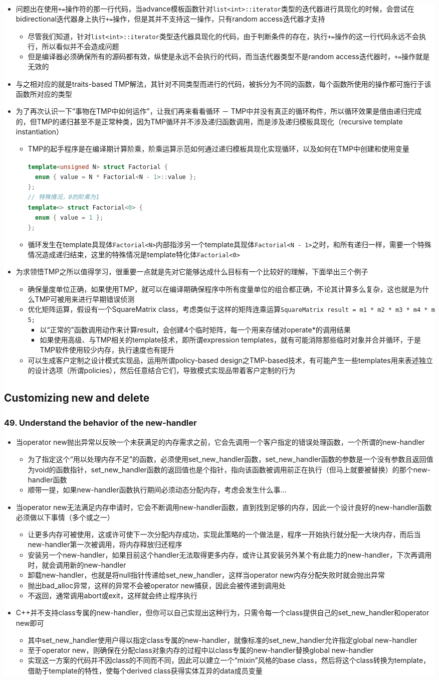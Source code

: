   - 问题出在使用`+=`操作符的那一行代码，当advance模板函数针对`list<int>::iterator`类型的迭代器进行具现化的时候，会尝试在bidirectional迭代器身上执行`+=`操作，但是其并不支持这一操作，只有random access迭代器才支持
    - 尽管我们知道，针对`list<int>::iterator`类型迭代器具现化的代码，由于判断条件的存在，执行`+=`操作的这一行代码永远不会执行，所以看似并不会造成问题
    - 但是编译器必须确保所有的源码都有效，纵使是永远不会执行的代码，而当迭代器类型不是random access迭代器时，`+=`操作就是无效的
  - 与之相对应的就是traits-based TMP解法，其针对不同类型而进行的代码，被拆分为不同的函数，每个函数所使用的操作都可施行于该函数所对应的类型

- 为了再次认识一下“事物在TMP中如何运作”，让我们再来看看循环
  － TMP中并没有真正的循环构件，所以循环效果是借由递归完成的，但TMP的递归甚至不是正常种类，因为TMP循环并不涉及递归函数调用，而是涉及递归模板具现化（recursive template instantiation）
  - TMP的起手程序是在编译期计算阶乘，阶乘运算示范如何通过递归模板具现化实现循环，以及如何在TMP中创建和使用变量

    ```C++
    template<unsigned N> struct Factorial {
      enum { value = N * Factorial<N - 1>::value };
    };
    // 特殊情况，0的阶乘为1
    template<> struct Factorial<0> {
      enum { value = 1 };
    };
    ```

  - 循环发生在template具现体`Factorial<N>`内部指涉另一个template具现体`Factorial<N - 1>`之时，和所有递归一样，需要一个特殊情况造成递归结束，这里的特殊情况是template特化体`Factorial<0>`

- 为求领悟TMP之所以值得学习，很重要一点就是先对它能够达成什么目标有一个比较好的理解，下面举出三个例子
  - 确保量度单位正确，如果使用TMP，就可以在编译期确保程序中所有度量单位的组合都正确，不论其计算多么复杂，这也就是为什么TMP可被用来进行早期错误侦测
  - 优化矩阵运算，假设有一个SquareMatrix class，考虑类似于这样的矩阵连乘运算`SquareMatrix result = m1 * m2 * m3 * m4 * m5;`
    - 以“正常的”函数调用动作来计算result，会创建4个临时矩阵，每一个用来存储对operate*的调用结果
    - 如果使用高级、与TMP相关的template技术，即所谓expression templates，就有可能消除那些临时对象并合并循环，于是TMP软件使用较少内存，执行速度也有提升
  - 可以生成客户定制之设计模式实现品，运用所谓policy-based design之TMP-based技术，有可能产生一些templates用来表述独立的设计选项（所谓policies），然后任意结合它们，导致模式实现品带着客户定制的行为

## Customizing new and delete

### 49. Understand the behavior of the new-handler

- 当operator new抛出异常以反映一个未获满足的内存需求之前，它会先调用一个客户指定的错误处理函数，一个所谓的new-handler
  - 为了指定这个“用以处理内存不足”的函数，必须使用set_new_handler函数，set_new_handler函数的参数是一个没有参数且返回值为void的函数指针，set_new_handler函数的返回值也是个指针，指向该函数被调用前正在执行（但马上就要被替换）的那个new-handler函数
  - 顺带一提，如果new-handler函数执行期间必须动态分配内存，考虑会发生什么事...

- 当operator new无法满足内存申请时，它会不断调用new-handler函数，直到找到足够的内存，因此一个设计良好的new-handler函数必须做以下事情（多个或之一）
  - 让更多内存可被使用，这或许可使下一次分配内存成功，实现此策略的一个做法是，程序一开始执行就分配一大块内存，而后当new-handler第一次被调用，将内存释放归还程序
  - 安装另一个new-handler，如果目前这个handler无法取得更多内存，或许让其安装另外某个有此能力的new-handler，下次再调用时，就会调用新的new-handler
  - 卸载new-handler，也就是将null指针传递给set_new_handler，这样当operator new内存分配失败时就会抛出异常
  - 抛出bad_alloc异常，这样的异常不会被operator new捕获，因此会被传递到调用处
  - 不返回，通常调用abort或exit，这样就会终止程序执行

- C++并不支持class专属的new-handler，但你可以自己实现出这种行为，只需令每一个class提供自己的set_new_handler和operator new即可
  - 其中set_new_handler使用户得以指定class专属的new-handler，就像标准的set_new_handler允许指定global new-handler
  - 至于operator new，则确保在分配class对象内存的过程中以class专属的new-handler替换global new-handler
  - 实现这一方案的代码并不因class的不同而不同，因此可以建立一个“mixin”风格的base class，然后将这个class转换为template，借助于template的特性，使每个derived class获得实体互异的data成员变量
